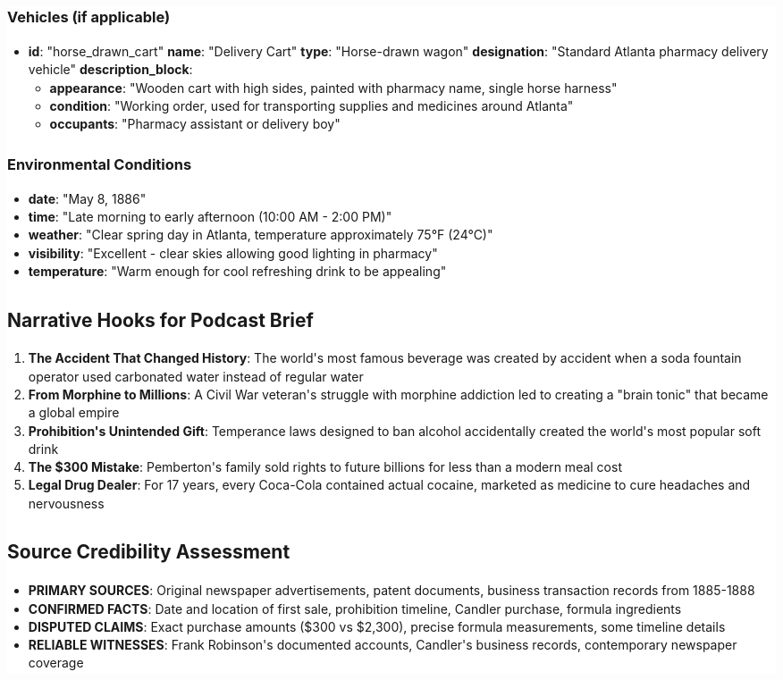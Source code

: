### Vehicles (if applicable)

- **id**: "horse_drawn_cart"
  **name**: "Delivery Cart"
  **type**: "Horse-drawn wagon"
  **designation**: "Standard Atlanta pharmacy delivery vehicle"
  **description_block**:
    - **appearance**: "Wooden cart with high sides, painted with pharmacy name, single horse harness"
    - **condition**: "Working order, used for transporting supplies and medicines around Atlanta"
    - **occupants**: "Pharmacy assistant or delivery boy"

### Environmental Conditions

- **date**: "May 8, 1886"
- **time**: "Late morning to early afternoon (10:00 AM - 2:00 PM)"
- **weather**: "Clear spring day in Atlanta, temperature approximately 75°F (24°C)"
- **visibility**: "Excellent - clear skies allowing good lighting in pharmacy"
- **temperature**: "Warm enough for cool refreshing drink to be appealing"

## Narrative Hooks for Podcast Brief

1. **The Accident That Changed History**: The world's most famous beverage was created by accident when a soda fountain operator used carbonated water instead of regular water
2. **From Morphine to Millions**: A Civil War veteran's struggle with morphine addiction led to creating a "brain tonic" that became a global empire
3. **Prohibition's Unintended Gift**: Temperance laws designed to ban alcohol accidentally created the world's most popular soft drink
4. **The $300 Mistake**: Pemberton's family sold rights to future billions for less than a modern meal cost
5. **Legal Drug Dealer**: For 17 years, every Coca-Cola contained actual cocaine, marketed as medicine to cure headaches and nervousness

## Source Credibility Assessment

- **PRIMARY SOURCES**: Original newspaper advertisements, patent documents, business transaction records from 1885-1888
- **CONFIRMED FACTS**: Date and location of first sale, prohibition timeline, Candler purchase, formula ingredients
- **DISPUTED CLAIMS**: Exact purchase amounts ($300 vs $2,300), precise formula measurements, some timeline details
- **RELIABLE WITNESSES**: Frank Robinson's documented accounts, Candler's business records, contemporary newspaper coverage